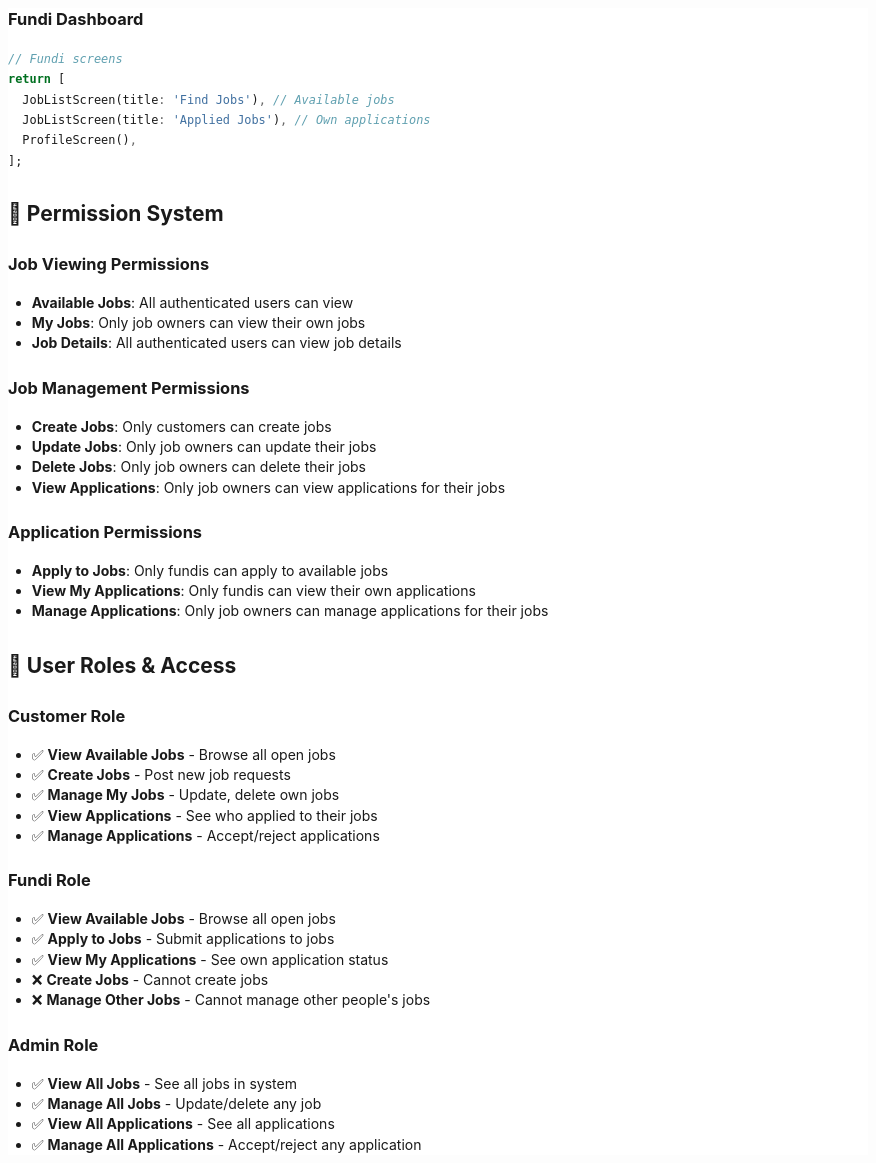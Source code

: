 ### **Fundi Dashboard**
```dart
// Fundi screens
return [
  JobListScreen(title: 'Find Jobs'), // Available jobs
  JobListScreen(title: 'Applied Jobs'), // Own applications
  ProfileScreen(),
];
```

## 🔐 **Permission System**

### **Job Viewing Permissions**
- **Available Jobs**: All authenticated users can view
- **My Jobs**: Only job owners can view their own jobs
- **Job Details**: All authenticated users can view job details

### **Job Management Permissions**
- **Create Jobs**: Only customers can create jobs
- **Update Jobs**: Only job owners can update their jobs
- **Delete Jobs**: Only job owners can delete their jobs
- **View Applications**: Only job owners can view applications for their jobs

### **Application Permissions**
- **Apply to Jobs**: Only fundis can apply to available jobs
- **View My Applications**: Only fundis can view their own applications
- **Manage Applications**: Only job owners can manage applications for their jobs

## 🎯 **User Roles & Access**

### **Customer Role**
- ✅ **View Available Jobs** - Browse all open jobs
- ✅ **Create Jobs** - Post new job requests
- ✅ **Manage My Jobs** - Update, delete own jobs
- ✅ **View Applications** - See who applied to their jobs
- ✅ **Manage Applications** - Accept/reject applications

### **Fundi Role**
- ✅ **View Available Jobs** - Browse all open jobs
- ✅ **Apply to Jobs** - Submit applications to jobs
- ✅ **View My Applications** - See own application status
- ❌ **Create Jobs** - Cannot create jobs
- ❌ **Manage Other Jobs** - Cannot manage other people's jobs

### **Admin Role**
- ✅ **View All Jobs** - See all jobs in system
- ✅ **Manage All Jobs** - Update/delete any job
- ✅ **View All Applications** - See all applications
- ✅ **Manage All Applications** - Accept/reject any application
